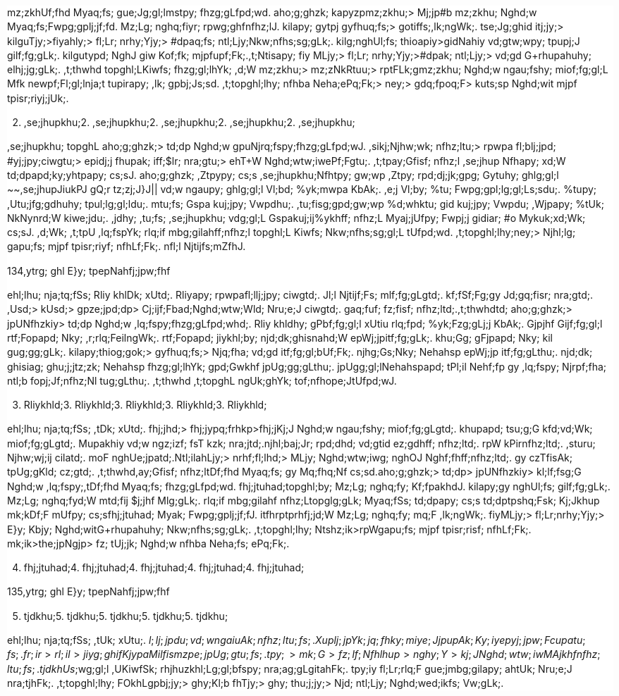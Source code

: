 mz;zkhUf;fhd Myaq;fs; gue;Jg;gl;lmstpy; fhzg;gLfpd;wd. aho;g;ghzk; kapyzpmz;zkhu;> Mj;jp#b mz;zkhu; Nghd;w Myaq;fs;Fwpg;gplj;jf;fd. Mz;Lg; nghq;fiyr; rpwg;ghfnfhz;lJ. kilapy; gytpj gyfhuq;fs;> gotiffs;,lk;ngWk;. tse;Jg;ghid itj;jy;> kilguTjy;>fiyahly;> fl;Lr; nrhy;Yjy;> #dpaq;fs; ntl;Ljy;Nkw;nfhs;sg;gLk;. kilg;nghUl;fs; thioapiy>gidNahiy vd;gtw;wpy; tpupj;J gilf;fg;gLk;. kilgutypd; NghJ giw Kof;fk; mjpfupf;Fk;.,t;Ntisapy; fiy MLjy;> fl;Lr; nrhy;Yjy;>#dpak; ntl;Ljy;> vd;gd G+rhupahuhy; elhj;jg;gLk;. ,t;thwhd topghl;LKiwfs; fhzg;gl;lhYk; ,d;W mz;zkhu;> mz;zNkRtuu;> rptFLk;gmz;zkhu; Nghd;w ngau;fshy; miof;fg;gl;L Mfk newpf;Fl;gl;lnja;t tupirapy; ,lk; gpbj;Js;sd. ,t;topghl;lhy; nfhba Neha;ePq;Fk;> ney;> gdq;fpoq;F> kuts;sp Nghd;wit mjpf tpisr;riyj;jUk;.

2. ,se;jhupkhu;2. ,se;jhupkhu;2. ,se;jhupkhu;2. ,se;jhupkhu;2. ,se;jhupkhu;

,se;jhupkhu; topghL aho;g;ghzk;> td;dp Nghd;w gpuNjrq;fspy;fhzg;gLfpd;wJ. ,sikj;Njhw;wk; nfhz;ltu;> rpwpa fl;blj;jpd; #yj;jpy;ciwgtu;> epidj;j fhupak; iff;$lr; nra;gtu;> ehT+W Nghd;wtw;iwePf;Fgtu;. ,t;tpay;Gfisf; nfhz;l ,se;jhup Nfhapy; xd;W td;dpapd;ky;yhtpapy; cs;sJ. aho;g;ghzk; ,Ztpypy; cs;s ,se;jhupkhu;Nfhtpy; gw;wp ,Ztpy; rpd;dj;jk;gpg; Gytuhy; ghlg;gl;l ~~,se;jhupJiukPJ gQ;r tz;zj;J}J|| vd;w ngaupy; ghlg;gl;l Vl;bd; %yk;mwpa KbAk;. ,e;j Vl;by; %tu; Fwpg;gpl;lg;gl;Ls;sdu;. %tupy; ,Utu;jfg;gdhuhy; tpul;lg;gl;ldu;. mtu;fs; Gspa kuj;jpy; Vwpdhu;. ,tu;fisg;gpd;gw;wp %d;whktu; gid kuj;jpy; Vwpdu; ,Wjpapy; %tUk; NkNynrd;W kiwe;jdu;. ,jdhy; ,tu;fs; ,se;jhupkhu; vdg;gl;L Gspakuj;ij%ykhff; nfhz;L Myaj;jUfpy; Fwpj;j gidiar; #o Mykuk;xd;Wk; cs;sJ. ,d;Wk; ,t;tpU ,lq;fspYk; rlq;if mbg;gilahff;nfhz;l topghl;L Kiwfs; Nkw;nfhs;sg;gl;L tUfpd;wd. ,t;topghl;lhy;ney;> Njhl;lg; gapu;fs; mjpf tpisr;riyf; nfhLf;Fk;. nfl;l Njtijfs;mZfhJ.

134,ytrg; ghl E}y; tpepNahfj;jpw;fhf

ehl;lhu; nja;tq;fSs; Rliy khlDk; xUtd;. Rliyapy; rpwpafl;llj;jpy; ciwgtd;. Jl;l Njtijf;Fs; mlf;fg;gLgtd;. kf;fSf;Fg;gy Jd;gq;fisr; nra;gtd;. ,Usd;> kUsd;> gpze;jpd;dp> Cj;ijf;Fbad;Nghd;wtw;Wld; Nru;e;J ciwgtd;. gaq;fuf; fz;fisf; nfhz;ltd;.,t;thwhdtd; aho;g;ghzk;> jpUNfhzkiy> td;dp Nghd;w ,lq;fspy;fhzg;gLfpd;whd;. Rliy khldhy; gPbf;fg;gl;l xUtiu rlq;fpd; %yk;Fzg;gLj;j KbAk;. Gjpjhf Gijf;fg;gl;l rtf;Fopapd; Nky; ,r;rlq;FeilngWk;. rtf;Fopapd; jiykhl;by; njd;dk;ghisnahd;W epWj;jpitf;fg;gLk;. khu;Gg; gFjpapd; Nky; kil gug;gg;gLk;. kilapy;thiog;gok;> gyfhuq;fs;> Njq;fha; vd;gd itf;fg;gl;bUf;Fk;. njhg;Gs;Nky; Nehahsp epWj;jp itf;fg;gLthu;. njd;dk; ghisiag; ghu;j;jtz;zk; Nehahsp fhzg;gl;lhYk; gpd;Gwkhf jpUg;gg;gLthu;. jpUgg;gl;lNehahspapd; tPl;il Nehf;fp gy ,lq;fspy; Njrpf;fha; ntl;b fopj;Jf;nfhz;Nl tug;gLthu;. ,t;thwhd ,t;topghL ngUk;ghYk; tof;nfhope;JtUfpd;wJ.

3. Rliykhld;3. Rliykhld;3. Rliykhld;3. Rliykhld;3. Rliykhld;

ehl;lhu; nja;tq;fSs; ,tDk; xUtd;. fhj;jhd;> fhj;jypq;frhkp>fhj;jKj;J Nghd;w ngau;fshy; miof;fg;gLgtd;. khupapd; tsu;g;G kfd;vd;Wk; miof;fg;gLgtd;. Mupakhiy vd;w ngz;izf; fsT kzk; nra;jtd;.njhl;baj;Jr; rpd;dhd; vd;gtid ez;gdhff; nfhz;ltd;. rpW kPirnfhz;ltd;. ,sturu; Njhw;wj;ij cilatd;. moF nghUe;jpatd;.Ntl;ilahLjy;> nrhf;fl;lhd;> MLjy; Nghd;wtw;iwg; nghOJ Nghf;fhff;nfhz;ltd;. gy czTfisAk; tpUg;gKld; cz;gtd;. ,t;thwhd,ay;Gfisf; nfhz;ltDf;fhd Myaq;fs; gy Mq;fhq;Nf cs;sd.aho;g;ghzk;> td;dp> jpUNfhzkiy> kl;lf;fsg;G Nghd;w ,lq;fspy;,tDf;fhd Myaq;fs; fhzg;gLfpd;wd. fhj;jtuhad;topghl;by; Mz;Lg; nghq;fy; Kf;fpakhdJ. kilapy;gy nghUl;fs; gilf;fg;gLk;. Mz;Lg; nghq;fyd;W mtd;fij $j;jhf Mlg;gLk;. rlq;if mbg;gilahf nfhz;Ltopglg;gLk; Myaq;fSs; td;dpapy; cs;s td;dptpshq;Fsk; Kj;Jkhup mk;kDf;F mUfpy; cs;sfhj;jtuhad; Myak; Fwpg;gplj;jf;fJ. itfhrptprhfj;jd;W Mz;Lg; nghq;fy; mq;F ,lk;ngWk;. fiyMLjy;> fl;Lr;nrhy;Yjy;> E}y; Kbjy; Nghd;witG+rhupahuhy; Nkw;nfhs;sg;gLk;. ,t;topghl;lhy; Ntshz;ik>rpWgapu;fs; mjpf tpisr;risf; nfhLf;Fk;. mk;ik>the;jpNgjp> fz; tUj;jk; Nghd;w nfhba Neha;fs; ePq;Fk;.

4. fhj;jtuhad;4. fhj;jtuhad;4. fhj;jtuhad;4. fhj;jtuhad;4. fhj;jtuhad;

135,ytrg; ghl E}y; tpepNahfj;jpw;fhf

5. tjdkhu;5. tjdkhu;5. tjdkhu;5. tjdkhu;5. tjdkhu;

ehl;lhu; nja;tq;fSs; ,tUk; xUtu;. $l;lj;jpdu; vd;w ngaiuAk;nfhz;ltu;fs;. Xuplj;jpYk; jq;fhky; miye;J jpupAk;Ky;iy epyj;jpw;Fcupatu;fs;. fr;ir> rl;il> jiyg;ghif Kjypa Milfis mzpe;jpUg;gtu;fs;. tpy;> mk;G> fz;lf;Nfhlhup> nghy;Y> kj;J Nghd;wtw;iw MAjkhfnfhz;ltu;fs;. tjdkhUs; %j;jtu; jiytu; my;yJ kq;fyhdhu; my;yJeapdhu; Nghd;w ngau;fshy; miof;fgLgtu;fs;> nfhk;gd; ahid>FOkhL Nghd;wtw;iwg; gpbg;gtu;fs; td;dpau;fs; vd;w rpwg;Gg;ngau;fshYk; miof;fg;gLgtu;. epue;ju Nfhapy;fNsh epue;jutopghl;blq;fNsh ,y;yhjtu;fs;. ,r;rpwg;Gfisf; nfhz;l ,t;tjdkhu;topghL kl;lf;fsg;G> jpUNfhzkiy> td;dp Nghd;w gpuNjrq;fspy;fhzg;gLfpd;wJ. ,t;topghL %d;W tiffspy; Nkw;nfhs;sg;gLfpd;wd.ntspkil gj;jjpKiw> Jspg;gilgj;jjp Kiw> tpy;iyf;fl;Lg;gj;jjpKiw> vd;gd mitahFk;. Kd;$wg;gl;l ,UKiwfSk; rhjhuzkhl;Lg;gl;bfspy; nra;ag;gLgitahFk;. tpy;iy fl;Lr;rlq;F gue;jmbg;gilapy; ahtUk; Nru;e;J nra;tjhFk;. ,t;topghl;lhy; FOkhLgpbj;jy;> ghy;Kl;b fhTjy;> ghy; thu;j;jy;> Njd; ntl;Ljy; Nghd;wed;ikfs; Vw;gLk;.
